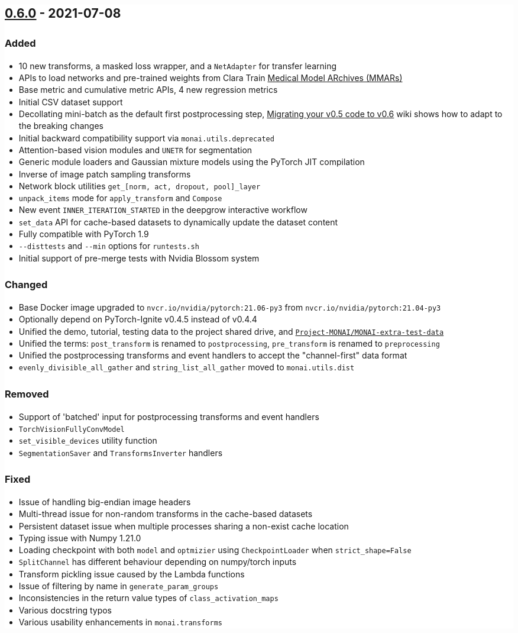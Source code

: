 ## [0.6.0] - 2021-07-08
### Added
* 10 new transforms, a masked loss wrapper, and a `NetAdapter` for transfer learning
* APIs to load networks and pre-trained weights from Clara Train [Medical Model ARchives (MMARs)](https://docs.nvidia.com/clara/clara-train-sdk/pt/mmar.html)
* Base metric and cumulative metric APIs, 4 new regression metrics
* Initial CSV dataset support
* Decollating mini-batch as the default first postprocessing step, [Migrating your v0.5 code to v0.6](https://github.com/Project-MONAI/MONAI/wiki/v0.5-to-v0.6-migration-guide) wiki shows how to adapt to the breaking changes
* Initial backward compatibility support via `monai.utils.deprecated`
* Attention-based vision modules and `UNETR` for segmentation
* Generic module loaders and Gaussian mixture models using the PyTorch JIT compilation
* Inverse of image patch sampling transforms
* Network block utilities `get_[norm, act, dropout, pool]_layer`
* `unpack_items` mode for `apply_transform` and `Compose`
* New event `INNER_ITERATION_STARTED` in the deepgrow interactive workflow
* `set_data` API for cache-based datasets to dynamically update the dataset content
* Fully compatible with PyTorch 1.9
* `--disttests` and `--min` options for `runtests.sh`
* Initial support of pre-merge tests with Nvidia Blossom system

### Changed
* Base Docker image upgraded to `nvcr.io/nvidia/pytorch:21.06-py3` from
  `nvcr.io/nvidia/pytorch:21.04-py3`
* Optionally depend on PyTorch-Ignite v0.4.5 instead of v0.4.4
* Unified the demo, tutorial, testing data to the project shared drive, and
  [`Project-MONAI/MONAI-extra-test-data`](https://github.com/Project-MONAI/MONAI-extra-test-data)
* Unified the terms: `post_transform` is renamed to `postprocessing`, `pre_transform` is renamed to `preprocessing`
* Unified the postprocessing transforms and event handlers to accept the "channel-first" data format
* `evenly_divisible_all_gather` and `string_list_all_gather` moved to `monai.utils.dist`

### Removed
* Support of 'batched' input for postprocessing transforms and event handlers
* `TorchVisionFullyConvModel`
* `set_visible_devices` utility function
* `SegmentationSaver` and `TransformsInverter` handlers

### Fixed
* Issue of handling big-endian image headers
* Multi-thread issue for non-random transforms in the cache-based datasets
* Persistent dataset issue when multiple processes sharing a non-exist cache location
* Typing issue with Numpy 1.21.0
* Loading checkpoint with both `model` and `optmizier` using `CheckpointLoader` when `strict_shape=False`
* `SplitChannel` has different behaviour depending on numpy/torch inputs
* Transform pickling issue caused by the Lambda functions
* Issue of filtering by name in `generate_param_groups`
* Inconsistencies in the return value types of `class_activation_maps`
* Various docstring typos
* Various usability enhancements in `monai.transforms`


[highlights]: https://github.com/Project-MONAI/MONAI/blob/master/docs/source/highlights.md
[Unreleased]: https://github.com/Project-MONAI/MONAI/compare/1.3.1...HEAD
[1.3.1]: https://github.com/Project-MONAI/MONAI/compare/1.3.0...1.3.1
[1.3.0]: https://github.com/Project-MONAI/MONAI/compare/1.2.0...1.3.0
[1.2.0]: https://github.com/Project-MONAI/MONAI/compare/1.1.0...1.2.0
[1.1.0]: https://github.com/Project-MONAI/MONAI/compare/1.0.1...1.1.0
[1.0.1]: https://github.com/Project-MONAI/MONAI/compare/1.0.0...1.0.1
[1.0.0]: https://github.com/Project-MONAI/MONAI/compare/0.9.1...1.0.0
[0.9.1]: https://github.com/Project-MONAI/MONAI/compare/0.9.0...0.9.1
[0.9.0]: https://github.com/Project-MONAI/MONAI/compare/0.8.1...0.9.0
[0.8.1]: https://github.com/Project-MONAI/MONAI/compare/0.8.0...0.8.1
[0.8.0]: https://github.com/Project-MONAI/MONAI/compare/0.7.0...0.8.0
[0.7.0]: https://github.com/Project-MONAI/MONAI/compare/0.6.0...0.7.0
[0.6.0]: https://github.com/Project-MONAI/MONAI/compare/0.5.3...0.6.0
[0.5.3]: https://github.com/Project-MONAI/MONAI/compare/0.5.0...0.5.3
[0.5.0]: https://github.com/Project-MONAI/MONAI/compare/0.4.0...0.5.0
[0.4.0]: https://github.com/Project-MONAI/MONAI/compare/0.3.0...0.4.0
[0.3.0]: https://github.com/Project-MONAI/MONAI/compare/0.2.0...0.3.0
[0.2.0]: https://github.com/Project-MONAI/MONAI/compare/0.1.0...0.2.0
[0.1.0]: https://github.com/Project-MONAI/MONAI/commits/0.1.0